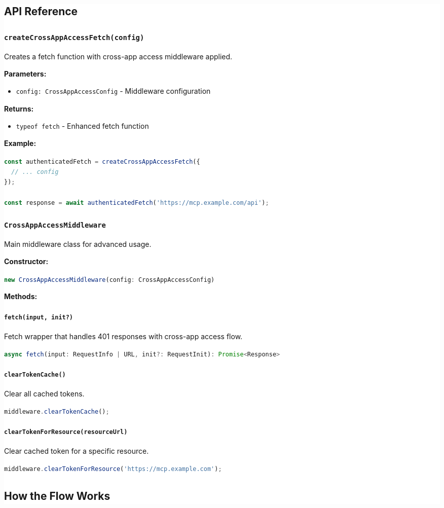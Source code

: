 ## API Reference

### `createCrossAppAccessFetch(config)`

Creates a fetch function with cross-app access middleware applied.

**Parameters:**
- `config: CrossAppAccessConfig` - Middleware configuration

**Returns:**
- `typeof fetch` - Enhanced fetch function

**Example:**
```typescript
const authenticatedFetch = createCrossAppAccessFetch({
  // ... config
});

const response = await authenticatedFetch('https://mcp.example.com/api');
```

### `CrossAppAccessMiddleware`

Main middleware class for advanced usage.

**Constructor:**
```typescript
new CrossAppAccessMiddleware(config: CrossAppAccessConfig)
```

**Methods:**

#### `fetch(input, init?)`

Fetch wrapper that handles 401 responses with cross-app access flow.

```typescript
async fetch(input: RequestInfo | URL, init?: RequestInit): Promise<Response>
```

#### `clearTokenCache()`

Clear all cached tokens.

```typescript
middleware.clearTokenCache();
```

#### `clearTokenForResource(resourceUrl)`

Clear cached token for a specific resource.

```typescript
middleware.clearTokenForResource('https://mcp.example.com');
```

## How the Flow Works
